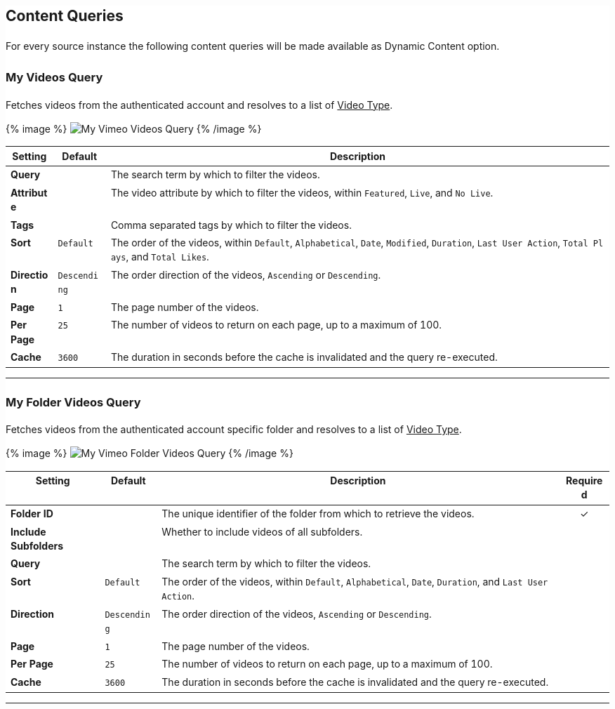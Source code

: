## Content Queries

For every source instance the following content queries will be made available as Dynamic Content option.

### My Videos Query

Fetches videos from the authenticated account and resolves to a list of [Video Type](#video-type).

{% image %}
![My Vimeo Videos Query](/assets/ytp/sources/vimeo-query-myvideos.webp)
{% /image %}

| Setting | Default | Description |
| ------- | ------- | ----------- |
| **Query** | | The search term by which to filter the videos. |
| **Attribute** | | The video attribute by which to filter the videos, within `Featured`, `Live`, and `No Live`. |
| **Tags** | | Comma separated tags by which to filter the videos. |
| **Sort** | `Default` | The order of the videos, within `Default`, `Alphabetical`, `Date`, `Modified`, `Duration`, `Last User Action`, `Total Plays`, and `Total Likes`. |
| **Direction** | `Descending` | The order direction of the videos, `Ascending` or `Descending`. |
| **Page** | `1` | The page number of the videos. |
| **Per Page** | `25` | The number of videos to return on each page, up to a maximum of 100. |
| **Cache** | `3600` | The duration in seconds before the cache is invalidated and the query re-executed. |

---

### My Folder Videos Query

Fetches videos from the authenticated account specific folder and resolves to a list of [Video Type](#video-type).

{% image %}
![My Vimeo Folder Videos Query](/assets/ytp/sources/vimeo-query-myfolder-videos.webp)
{% /image %}

| Setting | Default | Description | Required |
| ------- | ------- | ----------- | :------: |
| **Folder ID** | | The unique identifier of the folder from which to retrieve the videos. | &#x2713; |
| **Include Subfolders** | | Whether to include videos of all subfolders. |
| **Query** | | The search term by which to filter the videos. |
| **Sort** | `Default` | The order of the videos, within `Default`, `Alphabetical`, `Date`, `Duration`, and `Last User Action`. |
| **Direction** | `Descending` | The order direction of the videos, `Ascending` or `Descending`. |
| **Page** | `1` | The page number of the videos. |
| **Per Page** | `25` | The number of videos to return on each page, up to a maximum of 100. |
| **Cache** | `3600` | The duration in seconds before the cache is invalidated and the query re-executed. |

---